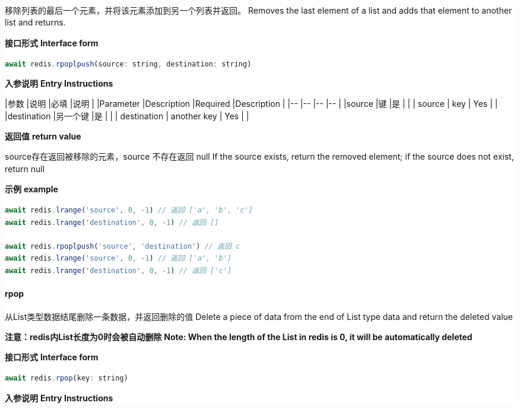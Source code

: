 移除列表的最后一个元素，并将该元素添加到另一个列表并返回。
Removes the last element of a list and adds that element to another list and returns.

**接口形式**
**Interface form**

```js
await redis.rpoplpush(source: string, destination: string)
```

**入参说明**
**Entry Instructions**

|参数	|说明			|必填	|说明	|
|Parameter |Description |Required |Description |
|--		|--				|--		|--		|
|source	|键				|是		|			|
| source | key | Yes | |
|destination	|另一个键				|是		|			|
| destination | another key | Yes | |

**返回值**
**return value**

source存在返回被移除的元素，source 不存在返回 null
If the source exists, return the removed element; if the source does not exist, return null

**示例**
**example**

```js
await redis.lrange('source', 0, -1) // 返回 ['a', 'b', 'c']
await redis.lrange('destination', 0, -1) // 返回 []

await redis.rpoplpush('source', 'destination') // 返回 c
await redis.lrange('source', 0, -1) // 返回 ['a', 'b']
await redis.lrange('destination', 0, -1) // 返回 ['c']
```

#### rpop

从List类型数据结尾删除一条数据，并返回删除的值
Delete a piece of data from the end of List type data and return the deleted value

**注意：redis内List长度为0时会被自动删除**
**Note: When the length of the List in redis is 0, it will be automatically deleted**

**接口形式**
**Interface form**

```js
await redis.rpop(key: string)
```

**入参说明**
**Entry Instructions**
